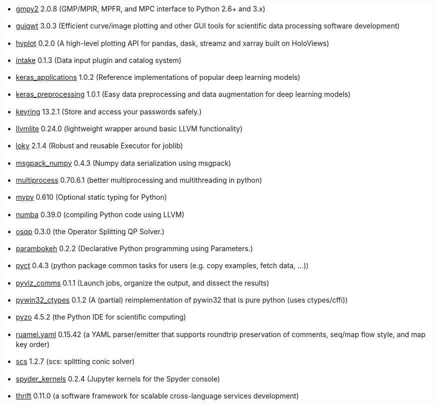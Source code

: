   * [gmpy2](https://pypi.org/project/gmpy2) 2.0.8 (GMP/MPIR, MPFR, and MPC interface to Python 2.6+ and 3.x)

  * [guiqwt](http://packages.python.org/guiqwt) 3.0.3 (Efficient curve/image plotting and other GUI tools for scientific data processing software development)

  * [hvplot](https://pypi.org/project/hvplot) 0.2.0 (A high-level plotting API for pandas, dask, streamz and xarray built on HoloViews)

  * [intake](https://pypi.org/project/intake) 0.1.3 (Data input plugin and catalog system)

  * [keras_applications](https://pypi.org/project/keras_applications) 1.0.2 (Reference implementations of popular deep learning models)

  * [keras_preprocessing](https://pypi.org/project/keras_preprocessing) 1.0.1 (Easy data preprocessing and data augmentation for deep learning models)

  * [keyring](https://pypi.org/project/keyring) 13.2.1 (Store and access your passwords safely.)

  * [llvmlite](https://pypi.org/project/llvmlite) 0.24.0 (lightweight wrapper around basic LLVM functionality)

  * [loky](https://pypi.org/project/loky) 2.1.4 (Robust and reusable Executor for joblib)

  * [msgpack_numpy](https://pypi.org/project/msgpack_numpy) 0.4.3 (Numpy data serialization using msgpack)

  * [multiprocess](https://pypi.org/project/multiprocess) 0.70.6.1 (better multiprocessing and multithreading in python)

  * [mypy](https://pypi.org/project/mypy) 0.610 (Optional static typing for Python)

  * [numba](https://pypi.org/project/numba) 0.39.0 (compiling Python code using LLVM)

  * [osqp](https://pypi.org/project/osqp) 0.3.0 (the Operator Splitting QP Solver.)

  * [parambokeh](https://pypi.org/project/parambokeh) 0.2.2 (Declarative Python programming using Parameters.)

  * [pyct](https://pypi.org/project/pyct) 0.4.3 (python package common tasks for users (e.g. copy examples, fetch data, ...))

  * [pyviz_comms](https://pypi.org/project/pyviz_comms) 0.1.1 (Launch jobs, organize the output, and dissect the results)

  * [pywin32_ctypes](https://pypi.org/project/pywin32_ctypes) 0.1.2 (A (partial) reimplementation of pywin32 that is pure python (uses ctypes/cffi))

  * [pyzo](https://pypi.org/project/pyzo) 4.5.2 (the Python IDE for scientific computing)

  * [ruamel.yaml](https://pypi.org/project/ruamel.yaml) 0.15.42 (a YAML parser/emitter that supports roundtrip preservation of comments, seq/map flow style, and map key order)

  * [scs](https://pypi.org/project/scs) 1.2.7 (scs: splitting conic solver)

  * [spyder_kernels](https://pypi.org/project/spyder_kernels) 0.2.4 (Jupyter kernels for the Spyder console)

  * [thrift](https://pypi.org/project/thrift) 0.11.0 (a software framework for scalable cross-language services development)
